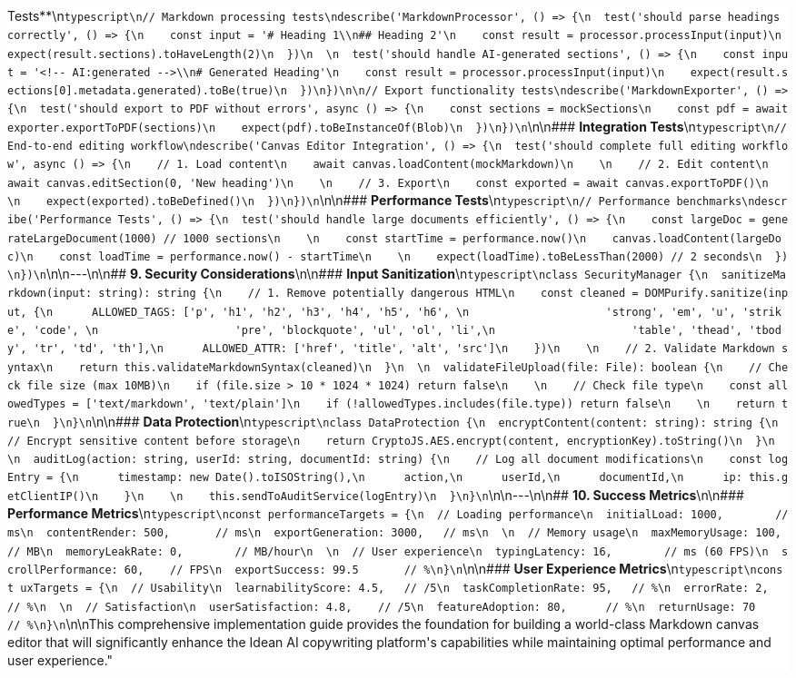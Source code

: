 Tests**\n```typescript\n// Markdown processing tests\ndescribe('MarkdownProcessor', () => {\n  test('should parse headings correctly', () => {\n    const input = '# Heading 1\\n## Heading 2'\n    const result = processor.processInput(input)\n    expect(result.sections).toHaveLength(2)\n  })\n  \n  test('should handle AI-generated sections', () => {\n    const input = '<!-- AI:generated -->\\n# Generated Heading'\n    const result = processor.processInput(input)\n    expect(result.sections[0].metadata.generated).toBe(true)\n  })\n})\n\n// Export functionality tests\ndescribe('MarkdownExporter', () => {\n  test('should export to PDF without errors', async () => {\n    const sections = mockSections\n    const pdf = await exporter.exportToPDF(sections)\n    expect(pdf).toBeInstanceOf(Blob)\n  })\n})\n```\n\n### **Integration Tests**\n```typescript\n// End-to-end editing workflow\ndescribe('Canvas Editor Integration', () => {\n  test('should complete full editing workflow', async () => {\n    // 1. Load content\n    await canvas.loadContent(mockMarkdown)\n    \n    // 2. Edit content\n    await canvas.editSection(0, 'New heading')\n    \n    // 3. Export\n    const exported = await canvas.exportToPDF()\n    \n    expect(exported).toBeDefined()\n  })\n})\n```\n\n### **Performance Tests**\n```typescript\n// Performance benchmarks\ndescribe('Performance Tests', () => {\n  test('should handle large documents efficiently', () => {\n    const largeDoc = generateLargeDocument(1000) // 1000 sections\n    \n    const startTime = performance.now()\n    canvas.loadContent(largeDoc)\n    const loadTime = performance.now() - startTime\n    \n    expect(loadTime).toBeLessThan(2000) // 2 seconds\n  })\n})\n```\n\n---\n\n## **9. Security Considerations**\n\n### **Input Sanitization**\n```typescript\nclass SecurityManager {\n  sanitizeMarkdown(input: string): string {\n    // 1. Remove potentially dangerous HTML\n    const cleaned = DOMPurify.sanitize(input, {\n      ALLOWED_TAGS: ['p', 'h1', 'h2', 'h3', 'h4', 'h5', 'h6', \n                     'strong', 'em', 'u', 'strike', 'code', \n                     'pre', 'blockquote', 'ul', 'ol', 'li',\n                     'table', 'thead', 'tbody', 'tr', 'td', 'th'],\n      ALLOWED_ATTR: ['href', 'title', 'alt', 'src']\n    })\n    \n    // 2. Validate Markdown syntax\n    return this.validateMarkdownSyntax(cleaned)\n  }\n  \n  validateFileUpload(file: File): boolean {\n    // Check file size (max 10MB)\n    if (file.size > 10 * 1024 * 1024) return false\n    \n    // Check file type\n    const allowedTypes = ['text/markdown', 'text/plain']\n    if (!allowedTypes.includes(file.type)) return false\n    \n    return true\n  }\n}\n```\n\n### **Data Protection**\n```typescript\nclass DataProtection {\n  encryptContent(content: string): string {\n    // Encrypt sensitive content before storage\n    return CryptoJS.AES.encrypt(content, encryptionKey).toString()\n  }\n  \n  auditLog(action: string, userId: string, documentId: string) {\n    // Log all document modifications\n    const logEntry = {\n      timestamp: new Date().toISOString(),\n      action,\n      userId,\n      documentId,\n      ip: this.getClientIP()\n    }\n    \n    this.sendToAuditService(logEntry)\n  }\n}\n```\n\n---\n\n## **10. Success Metrics**\n\n### **Performance
Metrics**\n```typescript\nconst performanceTargets = {\n  // Loading performance\n  initialLoad: 1000,        // ms\n  contentRender: 500,       // ms\n  exportGeneration: 3000,   // ms\n  \n  // Memory usage\n  maxMemoryUsage: 100,      // MB\n  memoryLeakRate: 0,        // MB/hour\n  \n  // User experience\n  typingLatency: 16,        // ms (60 FPS)\n  scrollPerformance: 60,    // FPS\n  exportSuccess: 99.5       // %\n}\n```\n\n### **User Experience Metrics**\n```typescript\nconst uxTargets = {\n  // Usability\n  learnabilityScore: 4.5,   // /5\n  taskCompletionRate: 95,   // %\n  errorRate: 2,             // %\n  \n  // Satisfaction\n  userSatisfaction: 4.8,    // /5\n  featureAdoption: 80,      // %\n  returnUsage: 70           // %\n}\n```\n\nThis comprehensive implementation guide provides the foundation for building a world-class Markdown canvas editor that will significantly enhance the Idean AI copywriting platform's capabilities while maintaining optimal performance and user experience."